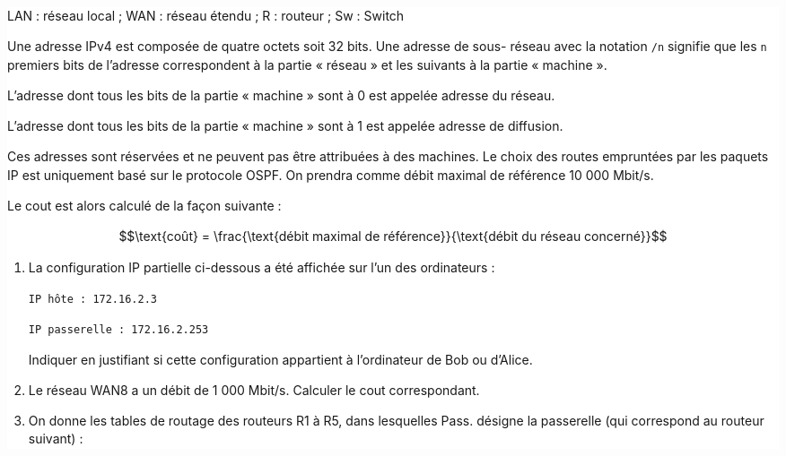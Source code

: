 LAN : réseau local ; WAN : réseau étendu ; R : routeur ; Sw : Switch

Une adresse IPv4 est composée de quatre octets soit 32 bits. Une adresse de sous-
réseau avec la notation `/n` signifie que les `n` premiers bits de l’adresse correspondent
à la partie « réseau » et les suivants à la partie « machine ».

L’adresse dont tous les bits de la partie « machine » sont à 0 est appelée adresse du
réseau.

L’adresse dont tous les bits de la partie « machine » sont à 1 est appelée adresse de
diffusion.

Ces adresses sont réservées et ne peuvent pas être attribuées à des machines.
Le choix des routes empruntées par les paquets IP est uniquement basé sur le
protocole OSPF. On prendra comme débit maximal de référence 10 000 Mbit/s.

Le cout est alors calculé de la façon suivante :

$$\text{coût} = \frac{\text{débit maximal de référence}}{\text{débit du réseau concerné}}$$

1. La configuration IP partielle ci-dessous a été affichée sur l’un des ordinateurs :

    `IP hôte : 172.16.2.3`

    `IP passerelle : 172.16.2.253`

    Indiquer en justifiant si cette configuration appartient à l’ordinateur de Bob ou d’Alice.

2. Le réseau WAN8 a un débit de 1 000 Mbit/s. Calculer le cout correspondant.
3. On donne les tables de routage des routeurs R1 à R5, dans lesquelles Pass. désigne la passerelle (qui correspond au routeur suivant) :
